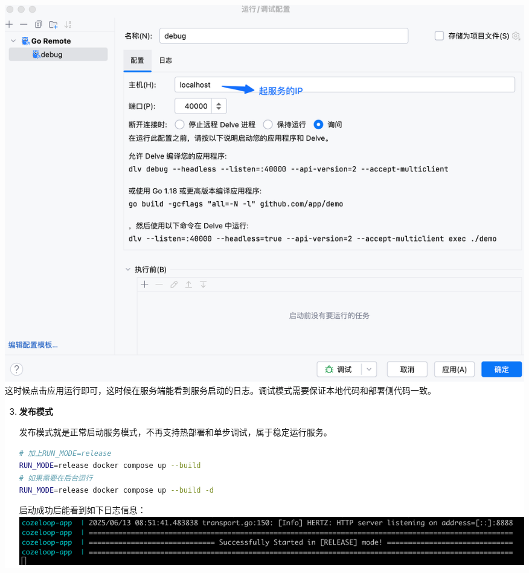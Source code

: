    ![](../.github/static/img/goland_debug_step_two.png)
   这时候点击应用运行即可，这时候在服务端能看到服务启动的日志。调试模式需要保证本地代码和部署侧代码一致。

3. **发布模式**

   发布模式就是正常启动服务模式，不再支持热部署和单步调试，属于稳定运行服务。

   ```bash
   # 加上RUN_MODE=release
   RUN_MODE=release docker compose up --build
   # 如果需要在后台运行
   RUN_MODE=release docker compose up --build -d
   ```

   启动成功后能看到如下日志信息：
   ![](../.github/static/img/release_mode.png)
